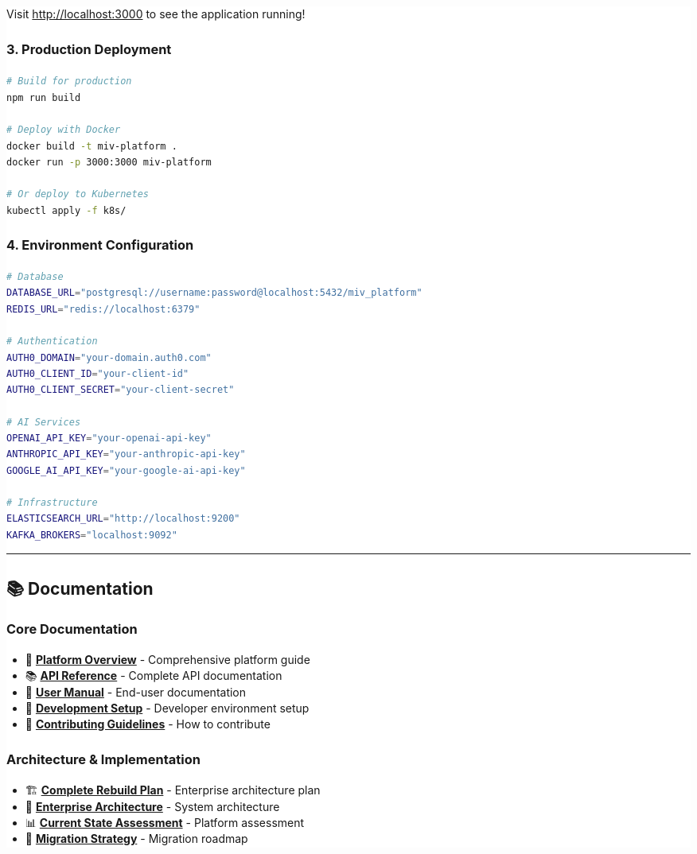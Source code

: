 Visit [http://localhost:3000](http://localhost:3000) to see the application running!

### **3. Production Deployment**

```bash
# Build for production
npm run build

# Deploy with Docker
docker build -t miv-platform .
docker run -p 3000:3000 miv-platform

# Or deploy to Kubernetes
kubectl apply -f k8s/
```

### **4. Environment Configuration**

```bash
# Database
DATABASE_URL="postgresql://username:password@localhost:5432/miv_platform"
REDIS_URL="redis://localhost:6379"

# Authentication
AUTH0_DOMAIN="your-domain.auth0.com"
AUTH0_CLIENT_ID="your-client-id"
AUTH0_CLIENT_SECRET="your-client-secret"

# AI Services
OPENAI_API_KEY="your-openai-api-key"
ANTHROPIC_API_KEY="your-anthropic-api-key"
GOOGLE_AI_API_KEY="your-google-ai-api-key"

# Infrastructure
ELASTICSEARCH_URL="http://localhost:9200"
KAFKA_BROKERS="localhost:9092"
```

---

## 📚 Documentation

### **Core Documentation**
- 📖 **[Platform Overview](./MIV_PLATFORM_OVERVIEW.md)** - Comprehensive platform guide
- 📚 **[API Reference](./API_REFERENCE.md)** - Complete API documentation
- 👥 **[User Manual](./USER_MANUAL.md)** - End-user documentation
- 🔧 **[Development Setup](./DEVELOPMENT_SETUP.md)** - Developer environment setup
- 🤝 **[Contributing Guidelines](./CONTRIBUTING.md)** - How to contribute

### **Architecture & Implementation**
- 🏗️ **[Complete Rebuild Plan](./REBUILD_PLAN.md)** - Enterprise architecture plan
- 🔧 **[Enterprise Architecture](./ENTERPRISE_ARCHITECTURE.md)** - System architecture
- 📊 **[Current State Assessment](./CURRENT_STATE_ASSESSMENT.md)** - Platform assessment
- 🔄 **[Migration Strategy](./MIGRATION_STRATEGY.md)** - Migration roadmap
